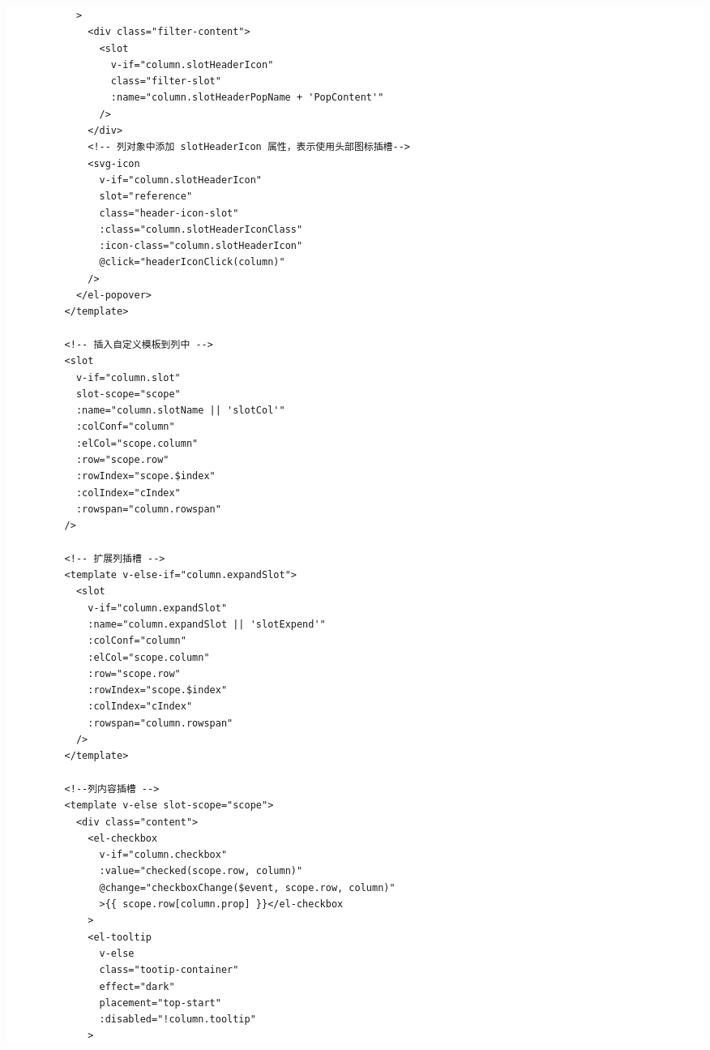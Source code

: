 ```vue
            >
              <div class="filter-content">
                <slot
                  v-if="column.slotHeaderIcon"
                  class="filter-slot"
                  :name="column.slotHeaderPopName + 'PopContent'"
                />
              </div>
              <!-- 列对象中添加 slotHeaderIcon 属性，表示使用头部图标插槽-->
              <svg-icon
                v-if="column.slotHeaderIcon"
                slot="reference"
                class="header-icon-slot"
                :class="column.slotHeaderIconClass"
                :icon-class="column.slotHeaderIcon"
                @click="headerIconClick(column)"
              />
            </el-popover>
          </template>

          <!-- 插入自定义模板到列中 -->
          <slot
            v-if="column.slot"
            slot-scope="scope"
            :name="column.slotName || 'slotCol'"
            :colConf="column"
            :elCol="scope.column"
            :row="scope.row"
            :rowIndex="scope.$index"
            :colIndex="cIndex"
            :rowspan="column.rowspan"
          />

          <!-- 扩展列插槽 -->
          <template v-else-if="column.expandSlot">
            <slot
              v-if="column.expandSlot"
              :name="column.expandSlot || 'slotExpend'"
              :colConf="column"
              :elCol="scope.column"
              :row="scope.row"
              :rowIndex="scope.$index"
              :colIndex="cIndex"
              :rowspan="column.rowspan"
            />
          </template>

          <!--列内容插槽 -->
          <template v-else slot-scope="scope">
            <div class="content">
              <el-checkbox
                v-if="column.checkbox"
                :value="checked(scope.row, column)"
                @change="checkboxChange($event, scope.row, column)"
                >{{ scope.row[column.prop] }}</el-checkbox
              >
              <el-tooltip
                v-else
                class="tootip-container"
                effect="dark"
                placement="top-start"
                :disabled="!column.tooltip"
              >
```